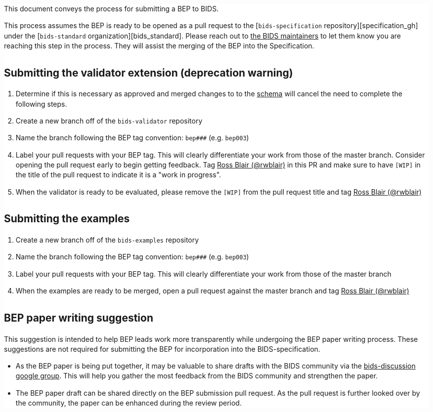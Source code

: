 This document conveys the process for submitting a BEP to BIDS.

This process assumes the BEP is ready to be opened as a pull
request to the
[`bids-specification` repository][specification_gh]
under the [`bids-standard` organization][bids_standard].
Please reach out to
[the BIDS maintainers](https://github.com/bids-standard/bids-specification/blob/master/DECISION-MAKING.md#maintainers-group)
to let them know you are reaching this step in the process. They will assist the
merging of the BEP into the Specification.

## Submitting the validator extension (deprecation warning)

1.  Determine if this is necessary as approved and merged changes to
    to the [schema](https://github.com/bids-standard/bids-specification/tree/master/src/schema)
    will cancel the need to complete the following steps.

1.  Create a new branch off of the `bids-validator` repository

1.  Name the branch following the BEP tag convention: `bep###` (e.g. `bep003`)

1.  Label your pull requests with your BEP tag. This will clearly differentiate
    your work from those of the master branch. Consider opening the pull
    request early to begin getting feedback. Tag
    [Ross Blair (@rwblair)](https://github.com/rwblair)
    in this PR and make sure to have `[WIP]` in the title of the pull request
    to indicate it is a "work in progress".

1.  When the validator is ready to be evaluated, please remove the `[WIP]` from
    the pull request title and tag
    [Ross Blair (@rwblair)](https://github.com/rwblair)

## Submitting the examples

1.  Create a new branch off of the `bids-examples` repository

1.  Name the branch following the BEP tag convention: `bep###` (e.g. `bep003`)

1.  Label your pull requests with your BEP tag. This will clearly differentiate
    your work from those of the master branch

1.  When the examples are ready to be merged, open a pull request
    against the master branch and tag
    [Ross Blair (@rwblair)](https://github.com/rwblair)

## BEP paper writing suggestion

This suggestion is intended to help BEP leads work more transparently while undergoing the BEP paper writing process.
These suggestions are not required for submitting the BEP for incorporation into the BIDS-specification.

-   As the BEP paper is being put together, it may be valuable to share drafts
    with the BIDS community via the
    [bids-discussion google group](https://groups.google.com/g/bids-discussion).
    This will help you gather the most feedback from the BIDS community and
    strengthen the paper.

-   The BEP paper draft can be shared directly on the BEP submission pull request.
    As the pull request is further looked over by the community, the paper can be
    enhanced during the review period.
